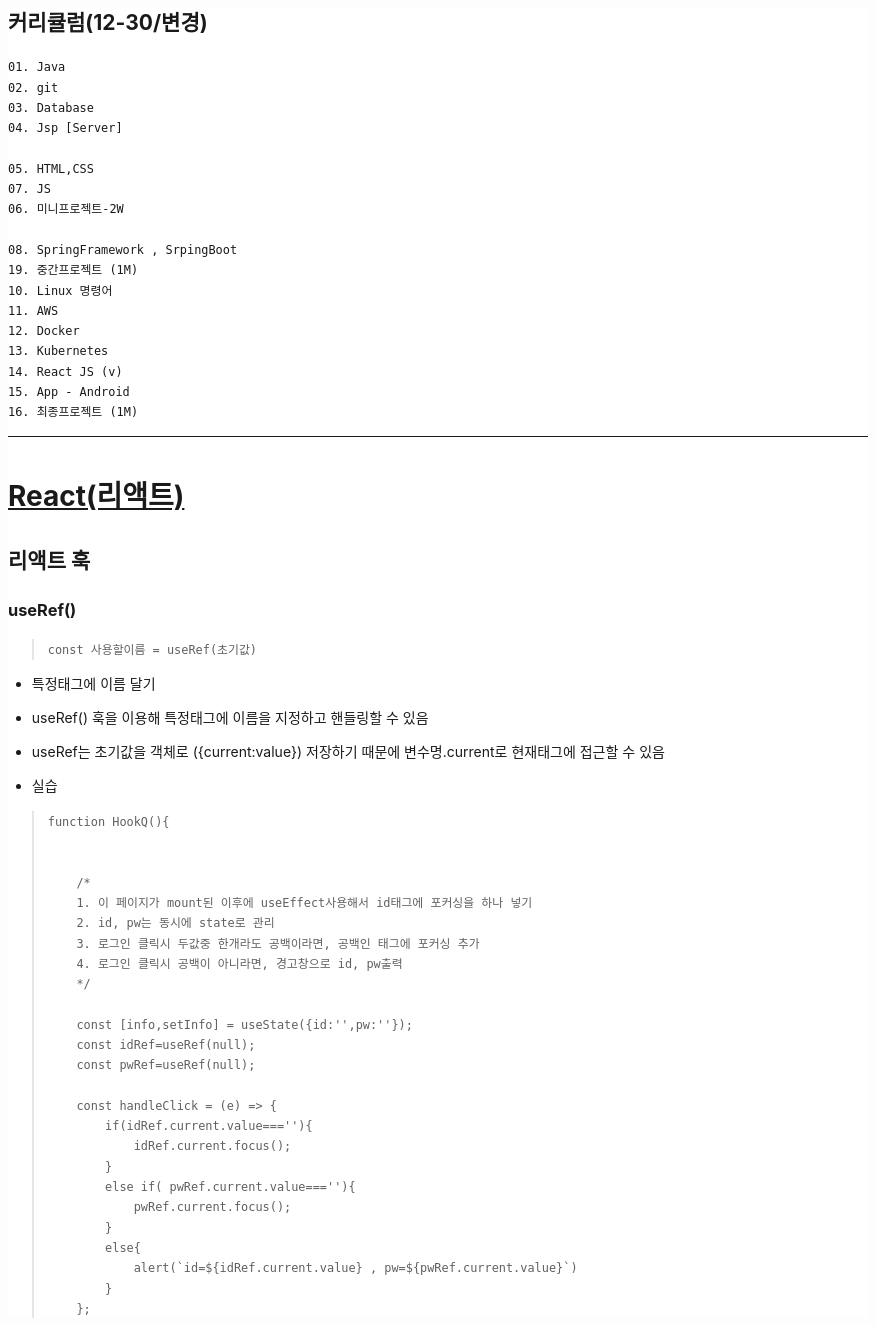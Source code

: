 ## 커리큘럼(12-30/변경)
```
01. Java
02. git
03. Database 
04. Jsp [Server]

05. HTML,CSS 
07. JS
06. 미니프로젝트-2W

08. SpringFramework , SrpingBoot 
19. 중간프로젝트 (1M)
10. Linux 명령어
11. AWS
12. Docker
13. Kubernetes
14. React JS (v)
15. App - Android
16. 최종프로젝트 (1M)
```
---
# [React(리액트)](https://brave-planarian-384.notion.site/REACT-266e1f0f17ff4daebd67c20914d80bf5)

## 리액트 훅
### useRef()
> ``const 사용할이름 = useRef(초기값)``
+ 특정태그에 이름 달기
+ useRef() 훅을 이용해 특정태그에 이름을 지정하고 핸들링할 수 있음
+ useRef는 초기값을 객체로 ({current:value}) 저장하기 때문에 변수명.current로 현재태그에 접근할 수 있음

+ 실습
> ```
> function HookQ(){
> 
> 
>     /* 
>     1. 이 페이지가 mount된 이후에 useEffect사용해서 id태그에 포커싱을 하나 넣기
>     2. id, pw는 동시에 state로 관리
>     3. 로그인 클릭시 두값중 한개라도 공백이라면, 공백인 태그에 포커싱 추가
>     4. 로그인 클릭시 공백이 아니라면, 경고창으로 id, pw출력
>     */
> 
>     const [info,setInfo] = useState({id:'',pw:''});
>     const idRef=useRef(null);
>     const pwRef=useRef(null);
> 
>     const handleClick = (e) => {
>         if(idRef.current.value===''){
>             idRef.current.focus();
>         }
>         else if( pwRef.current.value===''){
>             pwRef.current.focus();
>         }
>         else{
>             alert(`id=${idRef.current.value} , pw=${pwRef.current.value}`)
>         }
>     };
> 